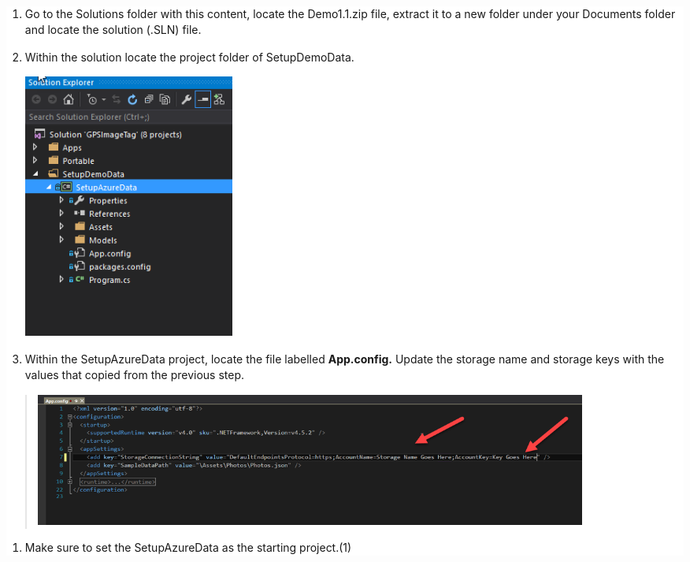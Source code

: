 1.  Go to the Solutions folder with this content, locate the Demo1.1.zip file, extract it to a new folder under your Documents folder and locate the solution (.SLN) file.

2.  Within the solution locate the project folder of SetupDemoData.

    <img src="./media/image12.png" width="263" height="330" />

3.  Within the SetupAzureData project, locate the file labelled **App.config.** Update the storage name and storage keys with the values that copied from the previous step.

> <img src="./media/image13.png" width="691" height="165" />

1.  Make sure to set the SetupAzureData as the starting project.(1)
